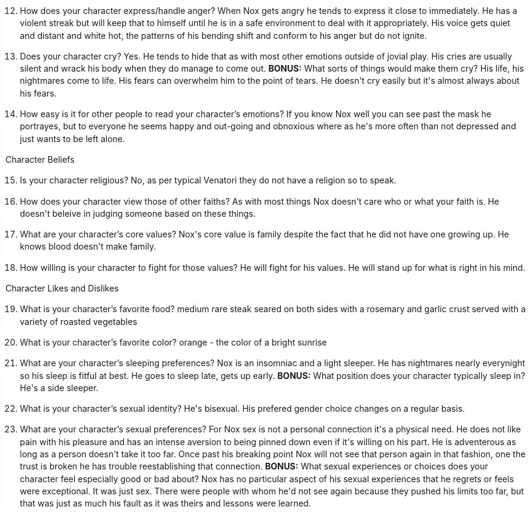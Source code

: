 12. How does your character express/handle anger?
    When Nox gets angry he tends to express it close to immediately.  He has a violent streak but will keep that to himself until he is in a safe environment to deal with it appropriately.  His voice gets quiet and distant and white hot, the patterns of his bending shift and conform to his anger but do not ignite.

13. Does your character cry?
    Yes.  He tends to hide that as with most other emotions outside of jovial play.  His cries are usually silent and wrack his body when they do manage to come out.
    **BONUS:** What sorts of things would make them cry?
    His life, his nightmares come to life.  His fears can overwhelm him to the point of tears.  He doesn't cry easily but it's almost always about his fears.

14. How easy is it for other people to read your character’s emotions?
    If you know Nox well you can see past the mask he portrayes, but to everyone he seems happy and out-going and obnoxious where as he's more often than not depressed and just wants to be left alone.

Character Beliefs

15. Is your character religious?
    No, as per typical Venatori they do not have a religion so to speak.  

16. How does your character view those of other faiths?
    As with most things Nox doesn't care who or what your faith is.  He doesn't beleive in judging someone based on these things.

17. What are your character’s core values?
    Nox's core value is family despite the fact that he did not have one growing up.  He knows blood doesn't make family.

18. How willing is your character to fight for those values?
    He will fight for his values.  He will stand up for what is right in his mind.

Character Likes and Dislikes

19. What is your character’s favorite food?
    medium rare steak seared on both sides with a rosemary and garlic crust served with a variety of roasted vegetables

20. What is your character’s favorite color?
    orange - the color of a bright sunrise

21. What are your character’s sleeping preferences?
    Nox is an insomniac and a light sleeper.  He has nightmares nearly everynight so his sleep is fitful at best. He goes to sleep late, gets up early.
    **BONUS:** What position does your character typically sleep in?
    He's a side sleeper.

22. What is your character’s sexual identity?
    He's bisexual.  His prefered gender choice changes on a regular basis.

23. What are your character’s sexual preferences?
    For Nox sex is not a personal connection it's a physical need.  He does not like pain with his pleasure and has an intense aversion to being pinned down even if it's willing on his part.  He is adventerous as long as a person doesn't take it too far.  Once past his breaking point Nox will not see that person again in that fashion, one the trust is broken he has trouble reestablishing that connection.
    **BONUS:** What sexual experiences or choices does your character feel especially good or bad about?
    Nox has no particular aspect of his sexual experiences that he regrets or feels were exceptional.  It was just sex.  There were people with whom he'd not see again because they pushed his limits too far, but that was just as much his fault as it was theirs and lessons were learned.
